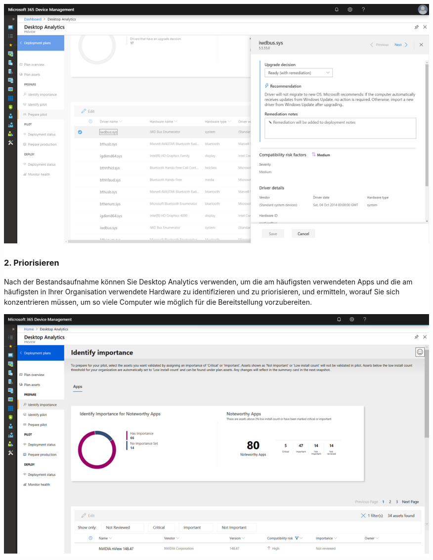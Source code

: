 ![](media/step-1-device-and-app-readiness-media/step-1-device-and-app-readiness-media-4.png)

### <a name="2-prioritize"></a>2\. Priorisieren

Nach der Bestandsaufnahme können Sie Desktop Analytics verwenden, um die am häufigsten verwendeten Apps und die am häufigsten in Ihrer Organisation verwendete Hardware zu identifizieren und zu priorisieren, und ermitteln, worauf Sie sich konzentrieren müssen, um so viele Computer wie möglich für die Bereitstellung vorzubereiten.

![](media/step-1-device-and-app-readiness-media/step-1-device-and-app-readiness-media-5.png)
